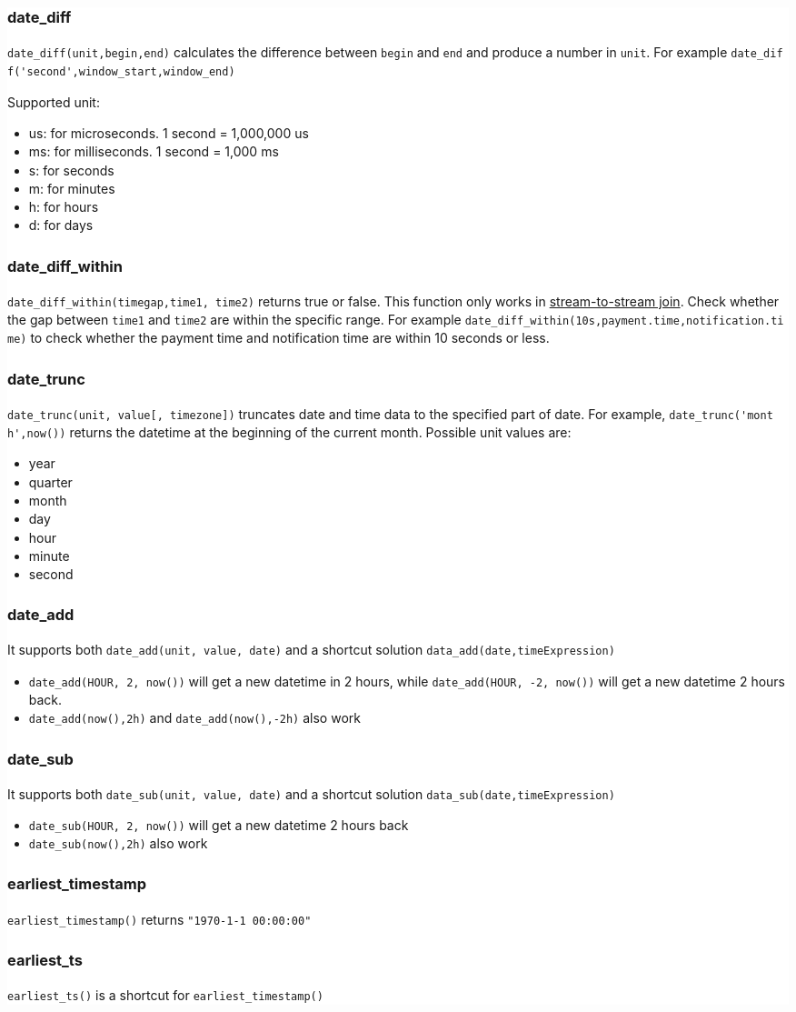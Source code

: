 

### date_diff

`date_diff(unit,begin,end)` calculates the difference between `begin` and `end` and produce a number in `unit`. For example `date_diff('second',window_start,window_end)` 

Supported unit:

* us: for microseconds. 1 second = 1,000,000 us
* ms: for milliseconds. 1 second = 1,000 ms
* s: for seconds
* m: for minutes
* h: for hours
* d: for days

### date_diff_within

`date_diff_within(timegap,time1, time2)` returns true or false.  This function only works in [stream-to-stream join](query-syntax#stream_stream_join). Check whether the gap between `time1` and `time2` are within the specific range. For example `date_diff_within(10s,payment.time,notification.time)` to check whether the payment time and notification time are within 10 seconds or less.

### date_trunc

`date_trunc(unit, value[, timezone])` truncates date and time data to the specified part of date. For example, `date_trunc('month',now())` returns the datetime at the beginning of the current month. Possible unit values are:

* year
* quarter
* month
* day
* hour
* minute
* second

### date_add

It supports both `date_add(unit, value, date)` and a shortcut solution `data_add(date,timeExpression)`

*  `date_add(HOUR, 2, now())` will get a new datetime in 2 hours, while `date_add(HOUR, -2, now())` will get a new datetime 2 hours back.
*  `date_add(now(),2h)` and `date_add(now(),-2h)` also work

### date_sub

It supports both `date_sub(unit, value, date)` and a shortcut solution `data_sub(date,timeExpression)`

*  `date_sub(HOUR, 2, now())` will get a new datetime 2 hours back
*  `date_sub(now(),2h)`  also work

### earliest_timestamp

`earliest_timestamp()` returns `"1970-1-1 00:00:00"`

### earliest_ts

`earliest_ts()` is a shortcut for `earliest_timestamp()`
